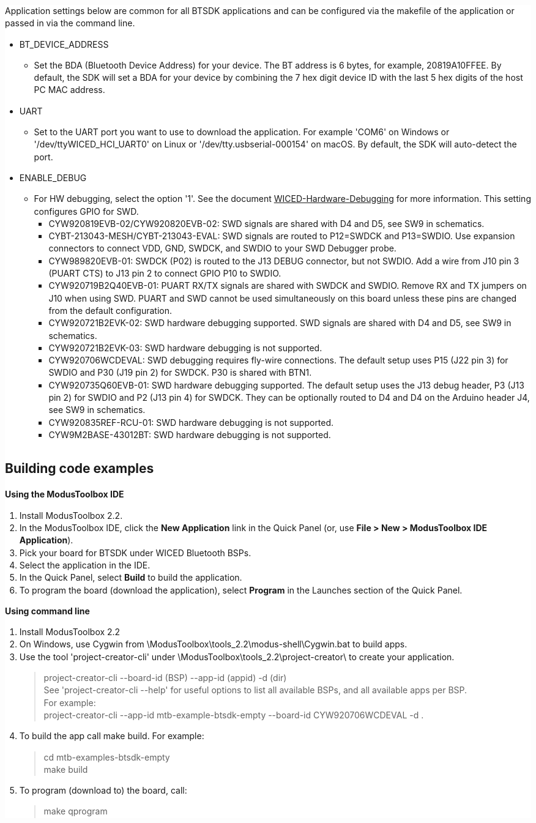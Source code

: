 Application settings below are common for all BTSDK applications and can be configured via the makefile of the application or passed in via the command line.

- BT\_DEVICE\_ADDRESS<br/>
    - Set the BDA (Bluetooth Device Address) for your device. The BT address is 6 bytes, for example, 20819A10FFEE. By default, the SDK will set a BDA for your device by combining the 7 hex digit device ID with the last 5 hex digits of the host PC MAC address.

- UART<br/>
    - Set to the UART port you want to use to download the application. For example 'COM6' on Windows or '/dev/ttyWICED\_HCI\_UART0' on Linux or '/dev/tty.usbserial-000154' on macOS. By default, the SDK will auto-detect the port.

- ENABLE_DEBUG<br/>
    - For HW debugging, select the option '1'. See the document [WICED-Hardware-Debugging](https://github.com/cypresssemiconductorco/btsdk-docs/blob/master/docs/BT-SDK/WICED-Hardware-Debugging.pdf) for more information. This setting configures GPIO for SWD.
      - CYW920819EVB-02/CYW920820EVB-02: SWD signals are shared with D4 and D5, see SW9 in schematics.
      - CYBT-213043-MESH/CYBT-213043-EVAL: SWD signals are routed to P12=SWDCK and P13=SWDIO. Use expansion connectors to connect VDD, GND, SWDCK, and SWDIO to your SWD Debugger probe.
      - CYW989820EVB-01: SWDCK (P02) is routed to the J13 DEBUG connector, but not SWDIO. Add a wire from J10 pin 3 (PUART CTS) to J13 pin 2 to connect GPIO P10 to SWDIO.
      - CYW920719B2Q40EVB-01: PUART RX/TX signals are shared with SWDCK and SWDIO. Remove RX and TX jumpers on J10 when using SWD. PUART and SWD cannot be used simultaneously on this board unless these pins are changed from the default configuration.
      - CYW920721B2EVK-02: SWD hardware debugging supported. SWD signals are shared with D4 and D5, see SW9 in schematics.
      - CYW920721B2EVK-03: SWD hardware debugging is not supported.
      - CYW920706WCDEVAL: SWD debugging requires fly-wire connections. The default setup uses P15 (J22 pin 3) for SWDIO and P30 (J19 pin 2) for SWDCK. P30 is shared with BTN1.
      - CYW920735Q60EVB-01: SWD hardware debugging supported. The default setup uses the J13 debug header, P3 (J13 pin 2) for SWDIO and P2 (J13 pin 4) for SWDCK.  They can be optionally routed to D4 and D4 on the Arduino header J4, see SW9 in schematics.
      - CYW920835REF-RCU-01: SWD hardware debugging is not supported.
      - CYW9M2BASE-43012BT: SWD hardware debugging is not supported.

## Building code examples

**Using the ModusToolbox IDE**

1. Install ModusToolbox 2.2.
2. In the ModusToolbox IDE, click the **New Application** link in the Quick Panel (or, use **File > New > ModusToolbox IDE Application**).
3. Pick your board for BTSDK under WICED Bluetooth BSPs.
4. Select the application in the IDE.
5. In the Quick Panel, select **Build** to build the application.
6. To program the board (download the application), select **Program** in the Launches section of the Quick Panel.


**Using command line**

1. Install ModusToolbox 2.2
2. On Windows, use Cygwin from \ModusToolbox\tools_2.2\modus-shell\Cygwin.bat to build apps.
3. Use the tool 'project-creator-cli' under \ModusToolbox\tools_2.2\project-creator\ to create your application.<br/>
   > project-creator-cli --board-id (BSP) --app-id (appid) -d (dir) <br/>
   See 'project-creator-cli --help' for useful options to list all available BSPs, and all available apps per BSP.<br/>
   For example:<br/>
   > project-creator-cli --app-id mtb-example-btsdk-empty --board-id CYW920706WCDEVAL -d .
4. To build the app call make build. For example:<br/>
   > cd mtb-examples-btsdk-empty<br/>
   > make build<br/>
6. To program (download to) the board, call:<br/>
   > make qprogram<br/>